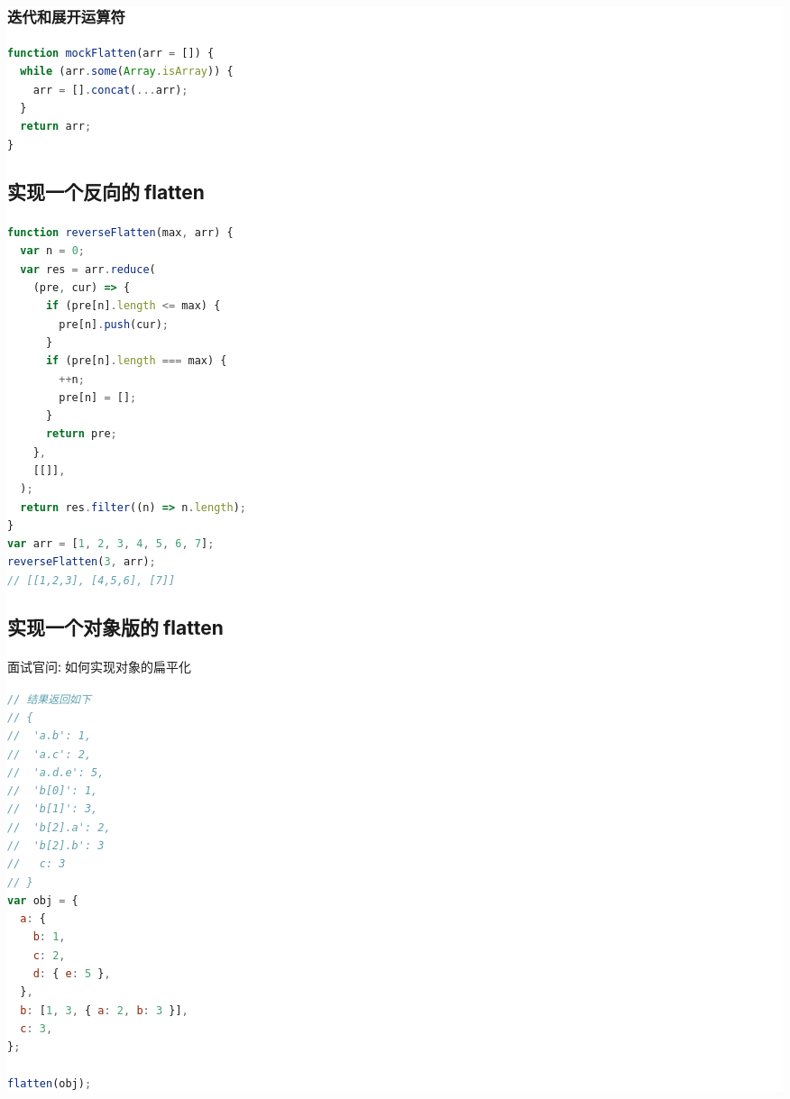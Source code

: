 
### 迭代和展开运算符

```js
function mockFlatten(arr = []) {
  while (arr.some(Array.isArray)) {
    arr = [].concat(...arr);
  }
  return arr;
}
```

## 实现一个反向的 flatten

```js
function reverseFlatten(max, arr) {
  var n = 0;
  var res = arr.reduce(
    (pre, cur) => {
      if (pre[n].length <= max) {
        pre[n].push(cur);
      }
      if (pre[n].length === max) {
        ++n;
        pre[n] = [];
      }
      return pre;
    },
    [[]],
  );
  return res.filter((n) => n.length);
}
var arr = [1, 2, 3, 4, 5, 6, 7];
reverseFlatten(3, arr);
// [[1,2,3], [4,5,6], [7]]
```

## 实现一个对象版的 flatten

面试官问: 如何实现对象的扁平化

```js
// 结果返回如下
// {
//  'a.b': 1,
//  'a.c': 2,
//  'a.d.e': 5,
//  'b[0]': 1,
//  'b[1]': 3,
//  'b[2].a': 2,
//  'b[2].b': 3
//   c: 3
// }
var obj = {
  a: {
    b: 1,
    c: 2,
    d: { e: 5 },
  },
  b: [1, 3, { a: 2, b: 3 }],
  c: 3,
};

flatten(obj);

```